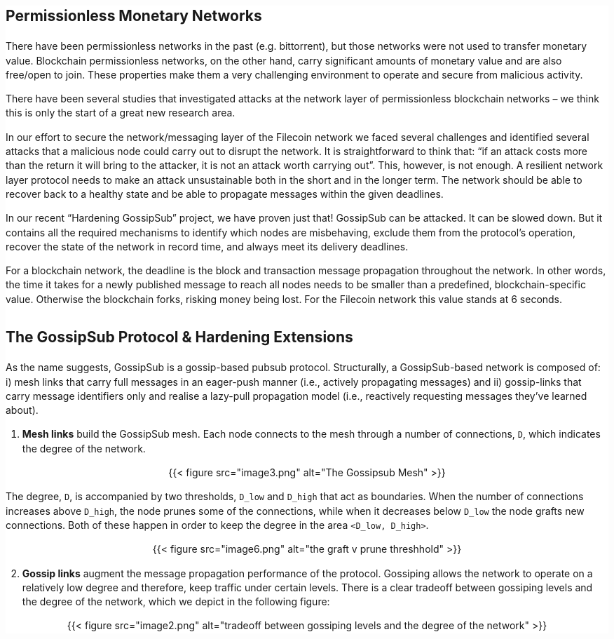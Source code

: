 ## Permissionless Monetary Networks

There have been permissionless networks in the past (e.g. bittorrent), but those networks were not used to transfer monetary value. Blockchain permissionless networks, on the other hand, carry significant amounts of  monetary value and are also free/open to join. These properties make them a very challenging environment to operate and secure from malicious activity.

There have been several studies that investigated attacks at the network layer of permissionless blockchain networks – we think this is only the start of a great new research area.

In our effort to secure the network/messaging layer of the Filecoin network we faced several challenges and identified several attacks that a malicious node could carry out to disrupt the network. It is straightforward to think that: “if an attack costs more than the return it will bring to the attacker, it is not an attack worth carrying out”. This, however, is not enough. A resilient network layer protocol needs to make an attack unsustainable both in the short and in the longer term. The network should be able to recover back to a healthy state and be able to propagate messages within the given deadlines.

In our recent “Hardening GossipSub” project, we have proven just that! GossipSub can be attacked. It can be slowed down. But it contains all the required mechanisms to identify which nodes are misbehaving, exclude them from the protocol’s operation, recover the state of the network in record time, and always meet its delivery deadlines.

For a blockchain network, the deadline is the block and transaction message propagation throughout the network. In other words, the time it takes for a newly published message to reach all nodes needs to be smaller than a predefined, blockchain-specific value. Otherwise the blockchain forks, risking money being lost. For the Filecoin network this value stands at 6 seconds.

## The GossipSub Protocol & Hardening Extensions

As the name suggests, GossipSub is a gossip-based pubsub protocol. Structurally, a GossipSub-based network is composed of: i) mesh links that carry full messages in an eager-push manner (i.e., actively propagating messages) and ii) gossip-links that carry message identifiers only and realise a lazy-pull propagation model (i.e., reactively requesting messages they’ve learned about).

1. **Mesh links** build the GossipSub mesh. Each node connects to the mesh through a number of connections, `D`, which indicates the degree of the network.

<center>{{< figure src="image3.png" alt="The Gossipsub Mesh" >}}</center>


The degree, `D`, is accompanied by two thresholds, `D_low` and `D_high` that act as boundaries. When the number of connections increases above `D_high`, the node prunes some of the connections, while when it decreases below `D_low` the node grafts new connections. Both of these happen in order to keep the degree in the area `<D_low, D_high>`.

<center>{{< figure src="image6.png" alt="the graft v prune threshhold" >}}</center>

2. **Gossip links** augment the message propagation performance of the protocol. Gossiping allows the network to operate on a relatively low degree and therefore, keep traffic under certain levels. There is a clear tradeoff between gossiping levels and the degree of the network, which we depict in the following figure:

<center>{{< figure src="image2.png" alt="tradeoff between gossiping levels and the degree of the network" >}}</center>
